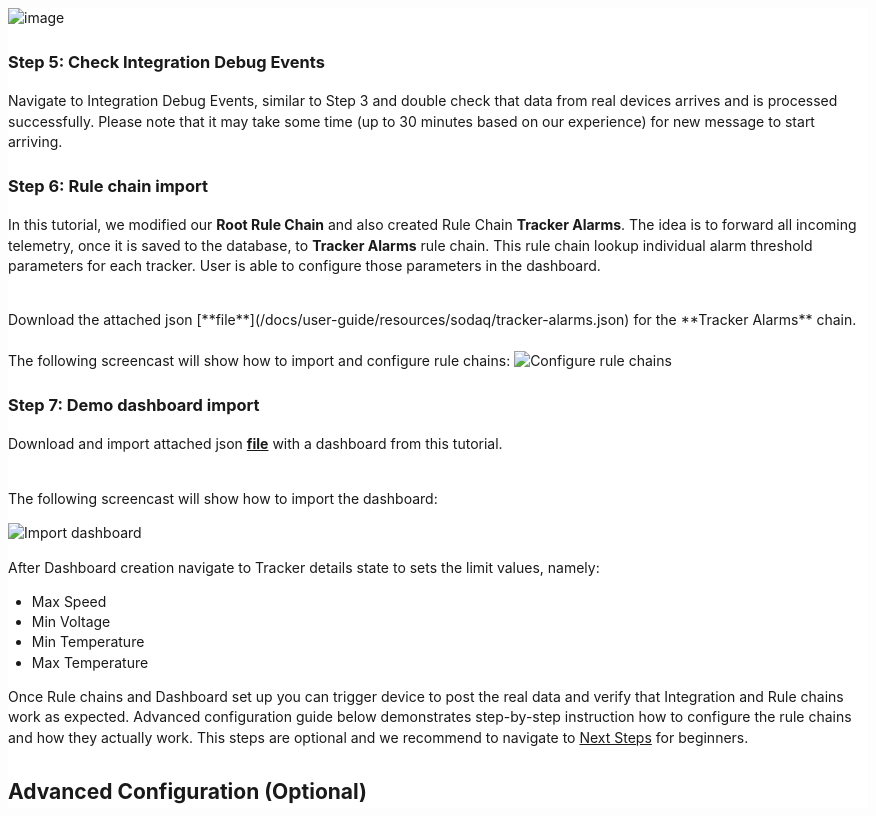 
![image](/images/samples/sodaq/tmobile-configration.png)


### Step 5: Check Integration Debug Events

Navigate to Integration Debug Events, similar to Step 3 and double check that data from real devices arrives and is processed successfully.
Please note that it may take some time (up to 30 minutes based on our experience) for new message to start arriving.

### Step 6: Rule chain import

In this tutorial, we modified our **Root Rule Chain** and also created Rule Chain **Tracker Alarms**.
The idea is to forward all incoming telemetry, once it is saved to the database, to **Tracker Alarms** rule chain.
This rule chain lookup individual alarm threshold parameters for each tracker. User is able to configure those parameters in the dashboard.

<br>
Download the attached json [**file**](/docs/user-guide/resources/sodaq/tracker-alarms.json) for the **Tracker Alarms** chain.
<br>
<br>The following screencast will show how to import and configure rule chains:

<img data-gifffer="/images/samples/sodaq/configure-rule-chains.gif" alt="Configure rule chains">
<br>

### Step 7: Demo dashboard import

Download and import attached json [**file**](/docs/user-guide/resources/sodaq/sodaq-dashboard.json) with a dashboard from this tutorial.

<br>The following screencast will show how to import the dashboard:

<img data-gifffer="/images/samples/sodaq/import-dashboard.gif" alt="Import dashboard">
<br>

After Dashboard creation navigate to Tracker details state to sets the limit values, namely:

 - Max Speed
 - Min Voltage
 - Min Temperature
 - Max Temperature

Once Rule chains and Dashboard set up you can trigger device to post the real data and verify that Integration and Rule chains work as expected.
Advanced configuration guide below demonstrates step-by-step instruction how to configure the rule chains and how they actually work.
This steps are optional and we recommend to navigate to [Next Steps](#next-steps) for beginners.

## Advanced Configuration (Optional)
